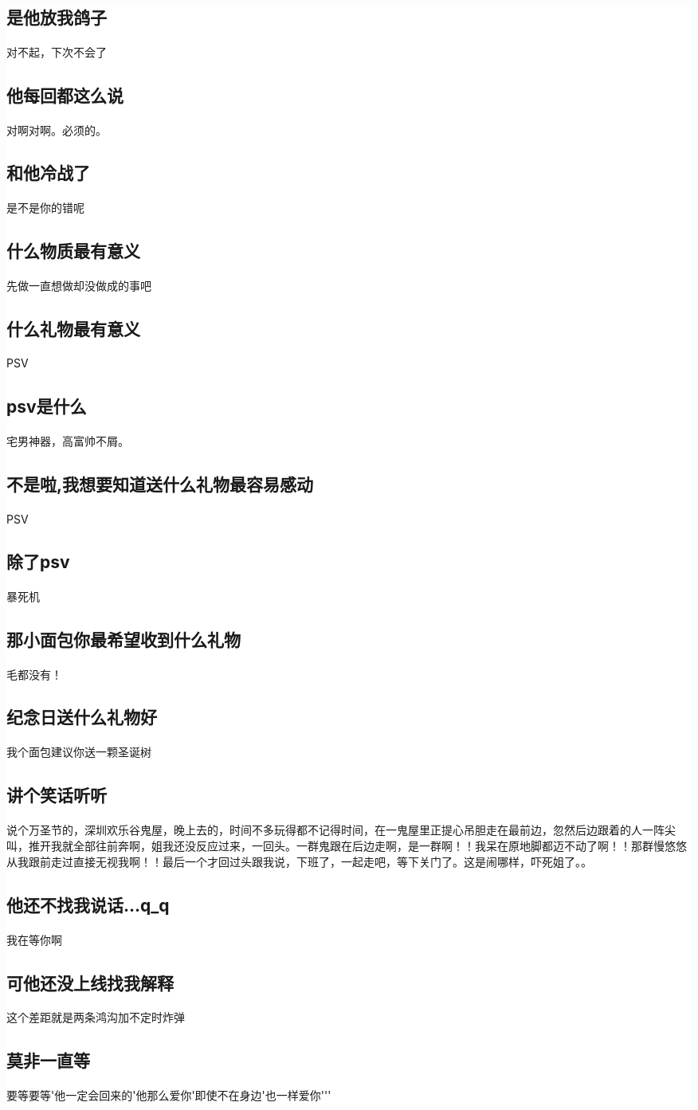 ## 是他放我鸽子
对不起，下次不会了

## 他每回都这么说
对啊对啊。必须的。

## 和他冷战了
是不是你的错呢

## 什么物质最有意义
先做一直想做却没做成的事吧

## 什么礼物最有意义
PSV

## psv是什么
宅男神器，高富帅不屑。

## 不是啦,我想要知道送什么礼物最容易感动
PSV

## 除了psv
暴死机

## 那小面包你最希望收到什么礼物
毛都没有！

## 纪念日送什么礼物好
我个面包建议你送一颗圣诞树

## 讲个笑话听听
说个万圣节的，深圳欢乐谷鬼屋，晚上去的，时间不多玩得都不记得时间，在一鬼屋里正提心吊胆走在最前边，忽然后边跟着的人一阵尖叫，推开我就全部往前奔啊，姐我还没反应过来，一回头。一群鬼跟在后边走啊，是一群啊！！我呆在原地脚都迈不动了啊！！那群慢悠悠从我跟前走过直接无视我啊！！最后一个才回过头跟我说，下班了，一起走吧，等下关门了。这是闹哪样，吓死姐了。。

## 他还不找我说话…q_q
我在等你啊

## 可他还没上线找我解释
这个差距就是两条鸿沟加不定时炸弹

## 莫非一直等
要等要等'他一定会回来的'他那么爱你'即使不在身边'也一样爱你'''
